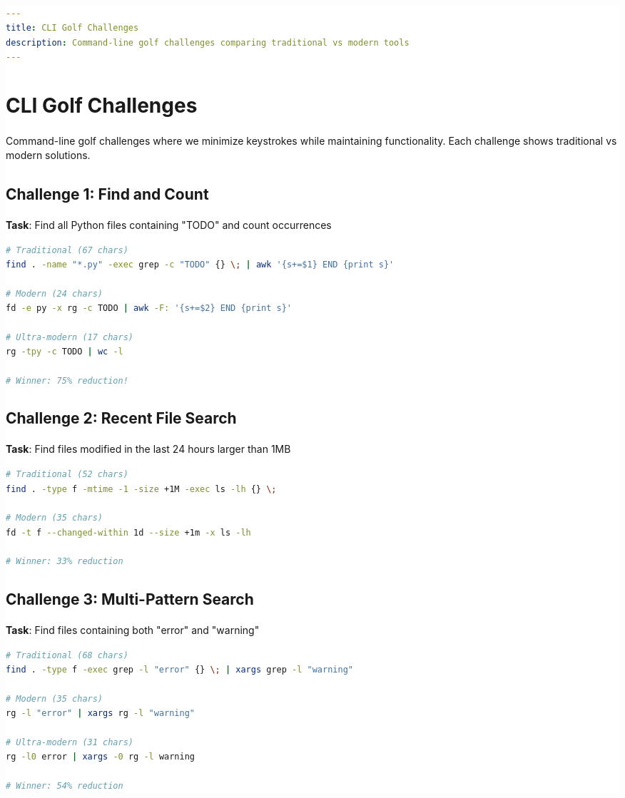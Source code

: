 ```yaml
---
title: CLI Golf Challenges
description: Command-line golf challenges comparing traditional vs modern tools
---
```


# CLI Golf Challenges

Command-line golf challenges where we minimize keystrokes while maintaining functionality. Each challenge shows traditional vs modern solutions.

## Challenge 1: Find and Count

**Task**: Find all Python files containing "TODO" and count occurrences

```bash
# Traditional (67 chars)
find . -name "*.py" -exec grep -c "TODO" {} \; | awk '{s+=$1} END {print s}'

# Modern (24 chars)
fd -e py -x rg -c TODO | awk -F: '{s+=$2} END {print s}'

# Ultra-modern (17 chars)
rg -tpy -c TODO | wc -l

# Winner: 75% reduction!
```

## Challenge 2: Recent File Search

**Task**: Find files modified in the last 24 hours larger than 1MB

```bash
# Traditional (52 chars)
find . -type f -mtime -1 -size +1M -exec ls -lh {} \;

# Modern (35 chars)
fd -t f --changed-within 1d --size +1m -x ls -lh

# Winner: 33% reduction
```

## Challenge 3: Multi-Pattern Search

**Task**: Find files containing both "error" and "warning"

```bash
# Traditional (68 chars)
find . -type f -exec grep -l "error" {} \; | xargs grep -l "warning"

# Modern (35 chars)
rg -l "error" | xargs rg -l "warning"

# Ultra-modern (31 chars)
rg -l0 error | xargs -0 rg -l warning

# Winner: 54% reduction
```
